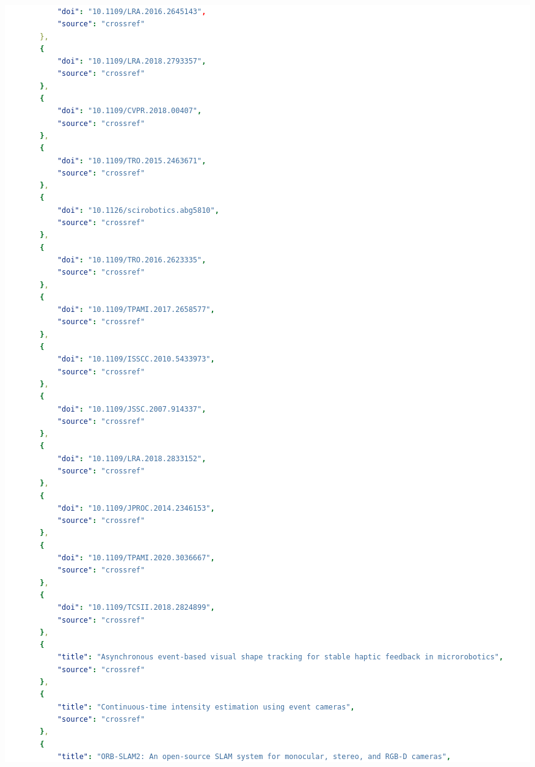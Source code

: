 ```yaml
            "doi": "10.1109/LRA.2016.2645143",
            "source": "crossref"
        },
        {
            "doi": "10.1109/LRA.2018.2793357",
            "source": "crossref"
        },
        {
            "doi": "10.1109/CVPR.2018.00407",
            "source": "crossref"
        },
        {
            "doi": "10.1109/TRO.2015.2463671",
            "source": "crossref"
        },
        {
            "doi": "10.1126/scirobotics.abg5810",
            "source": "crossref"
        },
        {
            "doi": "10.1109/TRO.2016.2623335",
            "source": "crossref"
        },
        {
            "doi": "10.1109/TPAMI.2017.2658577",
            "source": "crossref"
        },
        {
            "doi": "10.1109/ISSCC.2010.5433973",
            "source": "crossref"
        },
        {
            "doi": "10.1109/JSSC.2007.914337",
            "source": "crossref"
        },
        {
            "doi": "10.1109/LRA.2018.2833152",
            "source": "crossref"
        },
        {
            "doi": "10.1109/JPROC.2014.2346153",
            "source": "crossref"
        },
        {
            "doi": "10.1109/TPAMI.2020.3036667",
            "source": "crossref"
        },
        {
            "doi": "10.1109/TCSII.2018.2824899",
            "source": "crossref"
        },
        {
            "title": "Asynchronous event-based visual shape tracking for stable haptic feedback in microrobotics",
            "source": "crossref"
        },
        {
            "title": "Continuous-time intensity estimation using event cameras",
            "source": "crossref"
        },
        {
            "title": "ORB-SLAM2: An open-source SLAM system for monocular, stereo, and RGB-D cameras",
```